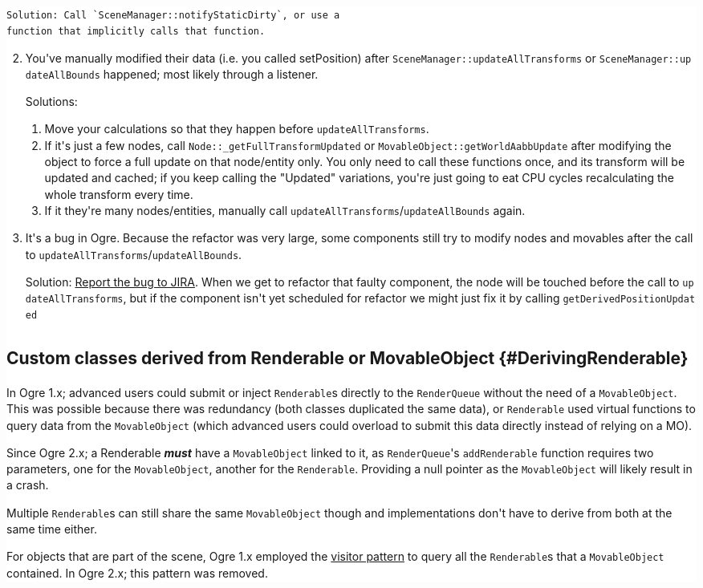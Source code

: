     Solution: Call `SceneManager::notifyStaticDirty`, or use a
    function that implicitly calls that function.

2.  You've manually modified their data (i.e. you called setPosition)
    after `SceneManager::updateAllTransforms` or
    `SceneManager::updateAllBounds` happened; most likely through a
    listener.

    Solutions:

    1.  Move your calculations so that they happen before
        `updateAllTransforms`.
    2.  If it's just a few nodes, call `Node::_getFullTransformUpdated`
        or `MovableObject::getWorldAabbUpdate` after modifying the object
        to force a full update on that node/entity only. You only need
        to call these functions once, and its transform will be updated
        and cached; if you keep calling the "Updated" variations,
        you're just going to eat CPU cycles recalculating the whole
        transform every time.
    3.  If it they're many nodes/entities, manually call
        `updateAllTransforms`/`updateAllBounds` again.

3.  It's a bug in Ogre. Because the refactor was very large, some
    components still try to modify nodes and movables after the call to
    `updateAllTransforms`/`updateAllBounds`.

    Solution: [Report the bug to
    JIRA](https://ogre3d.atlassian.net/browse/OGRE). When we get to
    refactor that faulty component, the node will be touched before
    the call to `updateAllTransforms`, but if the component isn't yet
    scheduled for refactor we might just fix it by calling
    `getDerivedPositionUpdated`

## Custom classes derived from Renderable or MovableObject {#DerivingRenderable}

In Ogre 1.x; advanced users could submit or inject `Renderable`s directly
to the `RenderQueue` without the need of a `MovableObject`. This was
possible because there was redundancy (both classes duplicated the same
data), or `Renderable` used virtual functions to query data from the
`MovableObject` (which advanced users could overload to submit this data
directly instead of relying on a MO).

Since Ogre 2.x; a Renderable ***must*** have a `MovableObject` linked to
it, as `RenderQueue`'s `addRenderable` function requires two parameters, one
for the `MovableObject`, another for the `Renderable`. Providing a null
pointer as the `MovableObject` will likely result in a crash.

Multiple `Renderable`s can still share the same `MovableObject` though and
implementations don't have to derive from both at the same time either.

For objects that are part of the scene, Ogre 1.x employed the [visitor
pattern](http://en.wikipedia.org/wiki/Visitor_pattern) to query all the
`Renderable`s that a `MovableObject` contained. In Ogre 2.x; this pattern
was removed.

